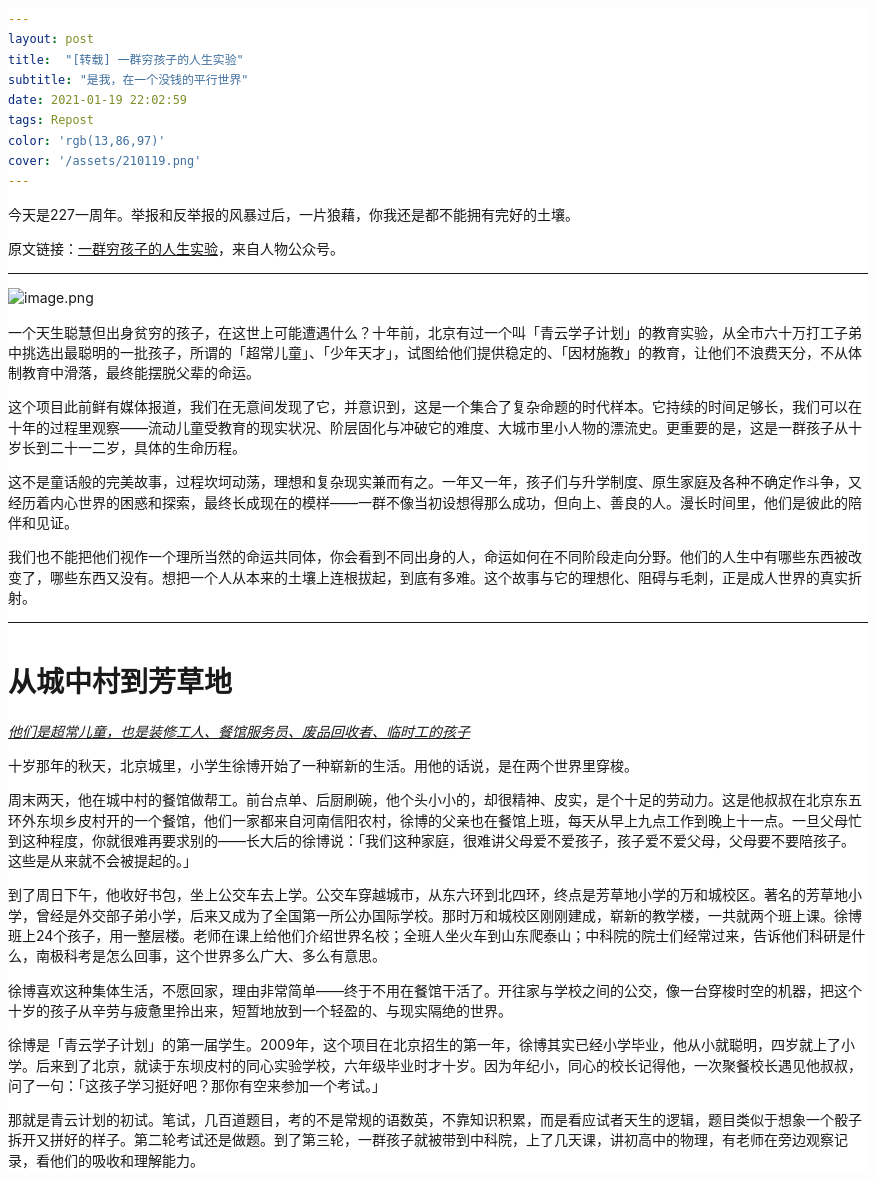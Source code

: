 ```yaml
---
layout: post
title:  "[转载] 一群穷孩子的人生实验"
subtitle: "是我，在一个没钱的平行世界"
date: 2021-01-19 22:02:59
tags: Repost
color: 'rgb(13,86,97)'
cover: '/assets/210119.png'
---
```




今天是227一周年。举报和反举报的风暴过后，一片狼藉，你我还是都不能拥有完好的土壤。



原文链接：[一群穷孩子的人生实验](https://mp.weixin.qq.com/s/9N_F6k2a2Tu-o76F3-Q0IQ)，来自人物公众号。

---

![image.png](https://i.loli.net/2021/02/27/96EwJfVZ4PlgAX1.png)

一个天生聪慧但出身贫穷的孩子，在这世上可能遭遇什么？十年前，北京有过一个叫「青云学子计划」的教育实验，从全市六十万打工子弟中挑选出最聪明的一批孩子，所谓的「超常儿童」、「少年天才」，试图给他们提供稳定的、「因材施教」的教育，让他们不浪费天分，不从体制教育中滑落，最终能摆脱父辈的命运。

这个项目此前鲜有媒体报道，我们在无意间发现了它，并意识到，这是一个集合了复杂命题的时代样本。它持续的时间足够长，我们可以在十年的过程里观察——流动儿童受教育的现实状况、阶层固化与冲破它的难度、大城市里小人物的漂流史。更重要的是，这是一群孩子从十岁长到二十一二岁，具体的生命历程。

这不是童话般的完美故事，过程坎坷动荡，理想和复杂现实兼而有之。一年又一年，孩子们与升学制度、原生家庭及各种不确定作斗争，又经历着内心世界的困惑和探索，最终长成现在的模样——一群不像当初设想得那么成功，但向上、善良的人。漫长时间里，他们是彼此的陪伴和见证。

我们也不能把他们视作一个理所当然的命运共同体，你会看到不同出身的人，命运如何在不同阶段走向分野。他们的人生中有哪些东西被改变了，哪些东西又没有。想把一个人从本来的土壤上连根拔起，到底有多难。这个故事与它的理想化、阻碍与毛刺，正是成人世界的真实折射。

---

# 从城中村到芳草地

<u>*他们是超常儿童，也是装修工人、餐馆服务员、废品回收者、临时工的孩子*</u>

十岁那年的秋天，北京城里，小学生徐博开始了一种崭新的生活。用他的话说，是在两个世界里穿梭。

周末两天，他在城中村的餐馆做帮工。前台点单、后厨刷碗，他个头小小的，却很精神、皮实，是个十足的劳动力。这是他叔叔在北京东五环外东坝乡皮村开的一个餐馆，他们一家都来自河南信阳农村，徐博的父亲也在餐馆上班，每天从早上九点工作到晚上十一点。一旦父母忙到这种程度，你就很难再要求别的——长大后的徐博说：「我们这种家庭，很难讲父母爱不爱孩子，孩子爱不爱父母，父母要不要陪孩子。这些是从来就不会被提起的。」

到了周日下午，他收好书包，坐上公交车去上学。公交车穿越城市，从东六环到北四环，终点是芳草地小学的万和城校区。著名的芳草地小学，曾经是外交部子弟小学，后来又成为了全国第一所公办国际学校。那时万和城校区刚刚建成，崭新的教学楼，一共就两个班上课。徐博班上24个孩子，用一整层楼。老师在课上给他们介绍世界名校；全班人坐火车到山东爬泰山；中科院的院士们经常过来，告诉他们科研是什么，南极科考是怎么回事，这个世界多么广大、多么有意思。

徐博喜欢这种集体生活，不愿回家，理由非常简单——终于不用在餐馆干活了。开往家与学校之间的公交，像一台穿梭时空的机器，把这个十岁的孩子从辛劳与疲惫里拎出来，短暂地放到一个轻盈的、与现实隔绝的世界。

徐博是「青云学子计划」的第一届学生。2009年，这个项目在北京招生的第一年，徐博其实已经小学毕业，他从小就聪明，四岁就上了小学。后来到了北京，就读于东坝皮村的同心实验学校，六年级毕业时才十岁。因为年纪小，同心的校长记得他，一次聚餐校长遇见他叔叔，问了一句：「这孩子学习挺好吧？那你有空来参加一个考试。」

那就是青云计划的初试。笔试，几百道题目，考的不是常规的语数英，不靠知识积累，而是看应试者天生的逻辑，题目类似于想象一个骰子拆开又拼好的样子。第二轮考试还是做题。到了第三轮，一群孩子就被带到中科院，上了几天课，讲初高中的物理，有老师在旁边观察记录，看他们的吸收和理解能力。
